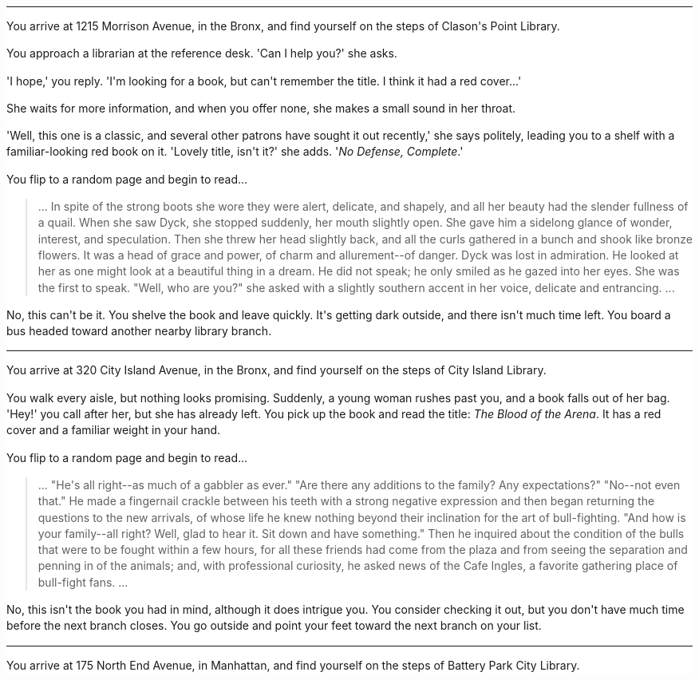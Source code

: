 ___

You arrive at 1215 Morrison Avenue, in the Bronx, and find yourself on the steps of Clason's Point Library.

You approach a librarian at the reference desk. 'Can I help you?' she asks.

'I hope,' you reply. 'I'm looking for a book, but can't remember the title. I think it had a red cover...'

She waits for more information, and when you offer none, she makes a small sound in her throat.

'Well, this one is a classic, and several other patrons have sought it out recently,' she says politely, leading you to a shelf with a familiar-looking red book on it. 'Lovely title, isn't it?' she adds. '*No Defense, Complete*.' 

You flip to a random page and begin to read...

> ... In spite of the strong boots she wore they were alert, delicate, and shapely, and all her beauty had the slender fullness of a quail. When she saw Dyck, she stopped suddenly, her mouth slightly open. She gave him a sidelong glance of wonder, interest, and speculation. Then she threw her head slightly back, and all the curls gathered in a bunch and shook like bronze flowers. It was a head of grace and power, of charm and allurement--of danger. Dyck was lost in admiration. He looked at her as one might look at a beautiful thing in a dream. He did not speak; he only smiled as he gazed into her eyes. She was the first to speak. "Well, who are you?" she asked with a slightly southern accent in her voice, delicate and entrancing. ...

No, this can't be it. You shelve the book and leave quickly. It's getting dark outside, and there isn't much time left. You board a bus headed toward another nearby library branch.

___

You arrive at 320 City Island Avenue, in the Bronx, and find yourself on the steps of City Island Library.

You walk every aisle, but nothing looks promising. Suddenly, a young woman rushes past you, and a book falls out of her bag. 'Hey!' you call after her, but she has already left. You pick up the book and read the title: *The Blood of the Arena*. It has a red cover and a familiar weight in your hand. 

You flip to a random page and begin to read...

> ... "He's all right--as much of a gabbler as ever." "Are there any additions to the family? Any expectations?" "No--not even that." He made a fingernail crackle between his teeth with a strong negative expression and then began returning the questions to the new arrivals, of whose life he knew nothing beyond their inclination for the art of bull-fighting. "And how is your family--all right? Well, glad to hear it. Sit down and have something." Then he inquired about the condition of the bulls that were to be fought within a few hours, for all these friends had come from the plaza and from seeing the separation and penning in of the animals; and, with professional curiosity, he asked news of the Cafe Ingles, a favorite gathering place of bull-fight fans. ...

No, this isn't the book you had in mind, although it does intrigue you. You consider checking it out, but you don't have much time before the next branch closes. You go outside and point your feet toward the next branch on your list.

___

You arrive at 175 North End Avenue, in Manhattan, and find yourself on the steps of Battery Park City Library.
